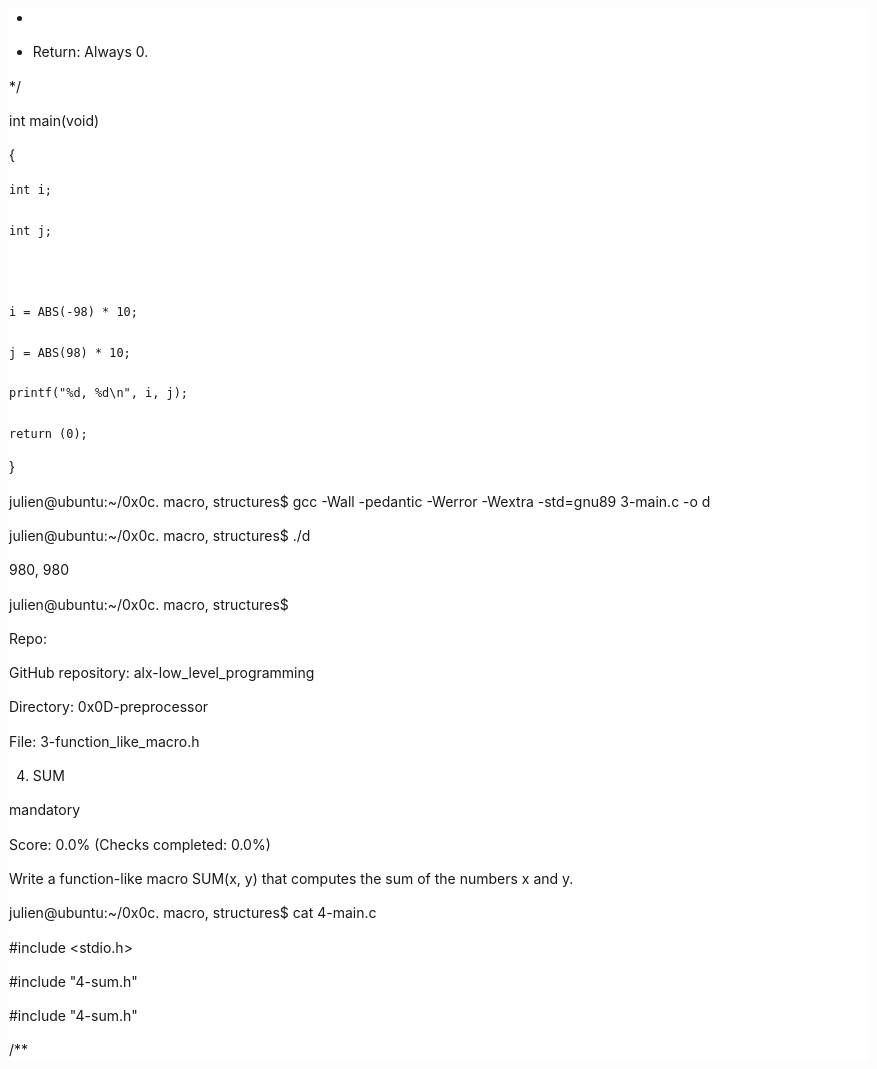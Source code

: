  *

 * Return: Always 0.

 */

int main(void)

{

    int i;

    int j;



    i = ABS(-98) * 10;

    j = ABS(98) * 10;

    printf("%d, %d\n", i, j);

    return (0);

}

julien@ubuntu:~/0x0c. macro, structures$ gcc -Wall -pedantic -Werror -Wextra -std=gnu89 3-main.c -o d

julien@ubuntu:~/0x0c. macro, structures$ ./d 

980, 980

julien@ubuntu:~/0x0c. macro, structures$ 

Repo:



GitHub repository: alx-low_level_programming

Directory: 0x0D-preprocessor

File: 3-function_like_macro.h

    

4. SUM

mandatory

Score: 0.0% (Checks completed: 0.0%)

Write a function-like macro SUM(x, y) that computes the sum of the numbers x and y.



julien@ubuntu:~/0x0c. macro, structures$ cat 4-main.c

#include <stdio.h>

#include "4-sum.h"

#include "4-sum.h"



/**
